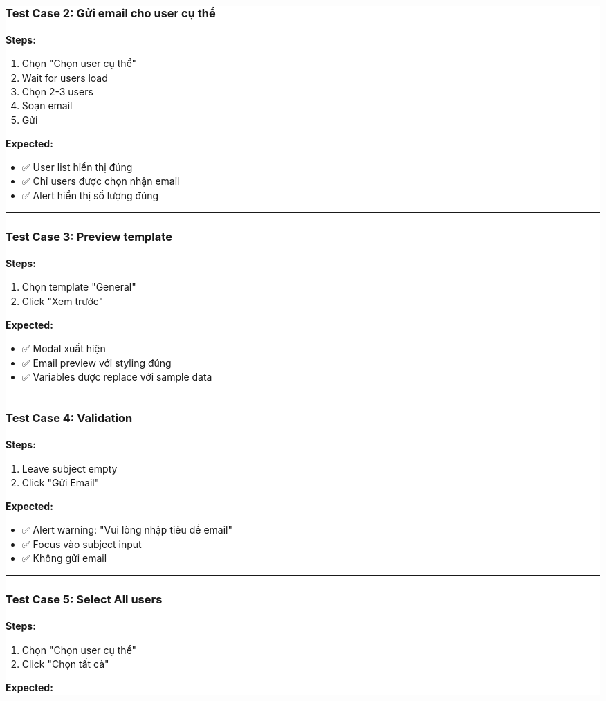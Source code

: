 
### Test Case 2: Gửi email cho user cụ thể

**Steps:**

1. Chọn "Chọn user cụ thể"
2. Wait for users load
3. Chọn 2-3 users
4. Soạn email
5. Gửi

**Expected:**

- ✅ User list hiển thị đúng
- ✅ Chỉ users được chọn nhận email
- ✅ Alert hiển thị số lượng đúng

---

### Test Case 3: Preview template

**Steps:**

1. Chọn template "General"
2. Click "Xem trước"

**Expected:**

- ✅ Modal xuất hiện
- ✅ Email preview với styling đúng
- ✅ Variables được replace với sample data

---

### Test Case 4: Validation

**Steps:**

1. Leave subject empty
2. Click "Gửi Email"

**Expected:**

- ✅ Alert warning: "Vui lòng nhập tiêu đề email"
- ✅ Focus vào subject input
- ✅ Không gửi email

---

### Test Case 5: Select All users

**Steps:**

1. Chọn "Chọn user cụ thể"
2. Click "Chọn tất cả"

**Expected:**
